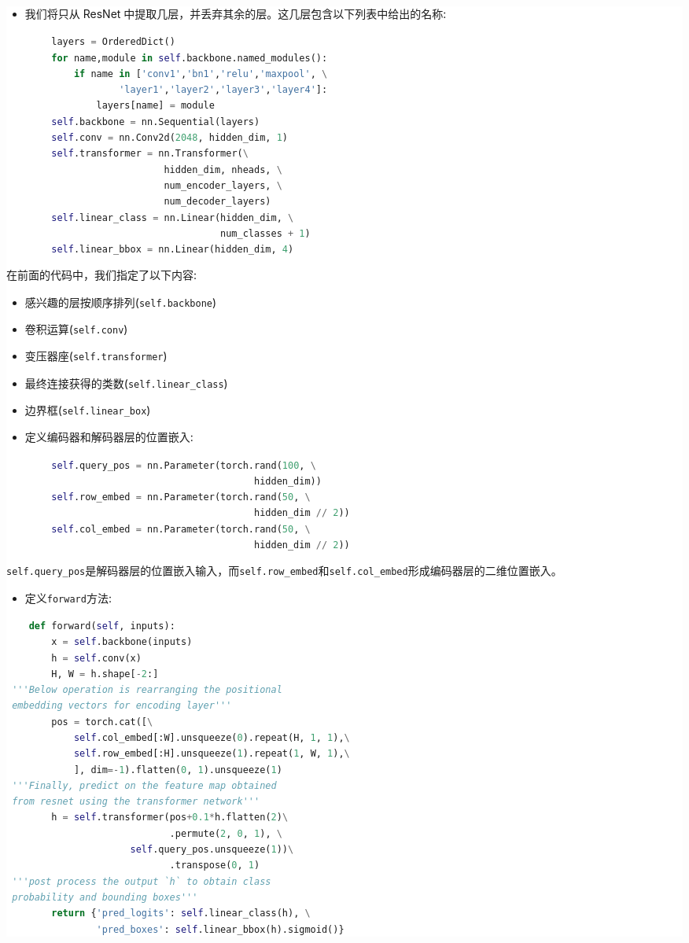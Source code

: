 *   我们将只从 ResNet 中提取几层，并丢弃其余的层。这几层包含以下列表中给出的名称:

```py
        layers = OrderedDict()
        for name,module in self.backbone.named_modules():
            if name in ['conv1','bn1','relu','maxpool', \
                    'layer1','layer2','layer3','layer4']:
                layers[name] = module
        self.backbone = nn.Sequential(layers)
        self.conv = nn.Conv2d(2048, hidden_dim, 1)
        self.transformer = nn.Transformer(\
                            hidden_dim, nheads, \
                            num_encoder_layers, \
                            num_decoder_layers)
        self.linear_class = nn.Linear(hidden_dim, \
                                      num_classes + 1)
        self.linear_bbox = nn.Linear(hidden_dim, 4)
```

在前面的代码中，我们指定了以下内容:

*   感兴趣的层按顺序排列(`self.backbone`)
*   卷积运算(`self.conv`)
*   变压器座(`self.transformer`)
*   最终连接获得的类数(`self.linear_class`)
*   边界框(`self.linear_box`)

*   定义编码器和解码器层的位置嵌入:

```py
        self.query_pos = nn.Parameter(torch.rand(100, \
                                            hidden_dim))
        self.row_embed = nn.Parameter(torch.rand(50, \
                                            hidden_dim // 2))
        self.col_embed = nn.Parameter(torch.rand(50, \
                                            hidden_dim // 2))
```

`self.query_pos`是解码器层的位置嵌入输入，而`self.row_embed`和`self.col_embed`形成编码器层的二维位置嵌入。

*   定义`forward`方法:

```py
    def forward(self, inputs):
        x = self.backbone(inputs)
        h = self.conv(x)
        H, W = h.shape[-2:]
 '''Below operation is rearranging the positional 
 embedding vectors for encoding layer'''
        pos = torch.cat([\
            self.col_embed[:W].unsqueeze(0).repeat(H, 1, 1),\
            self.row_embed[:H].unsqueeze(1).repeat(1, W, 1),\
            ], dim=-1).flatten(0, 1).unsqueeze(1)
 '''Finally, predict on the feature map obtained 
 from resnet using the transformer network'''
        h = self.transformer(pos+0.1*h.flatten(2)\
                             .permute(2, 0, 1), \
                      self.query_pos.unsqueeze(1))\
                             .transpose(0, 1)
 '''post process the output `h` to obtain class 
 probability and bounding boxes'''
        return {'pred_logits': self.linear_class(h), \
                'pred_boxes': self.linear_bbox(h).sigmoid()}
```
